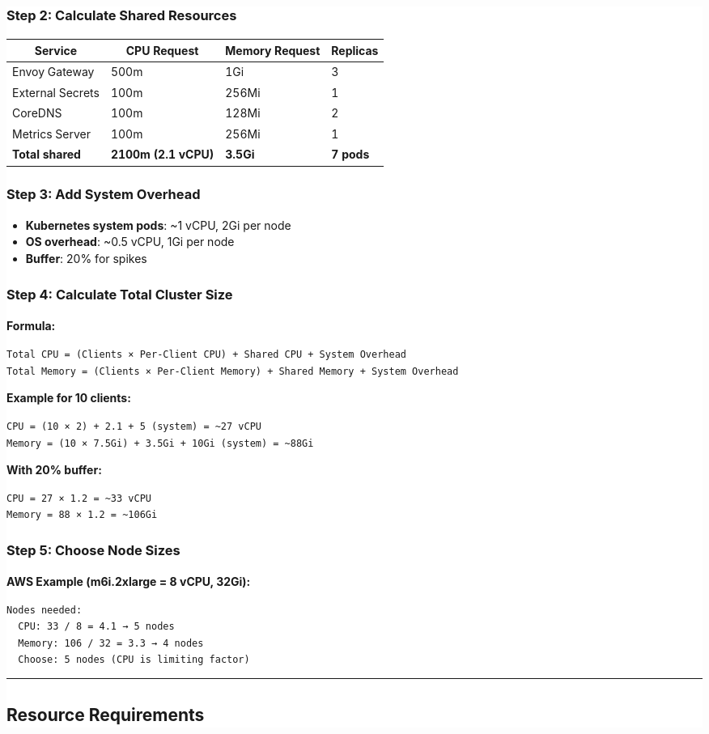 ### Step 2: Calculate Shared Resources

| Service | CPU Request | Memory Request | Replicas |
|---------|-------------|----------------|----------|
| Envoy Gateway | 500m | 1Gi | 3 |
| External Secrets | 100m | 256Mi | 1 |
| CoreDNS | 100m | 128Mi | 2 |
| Metrics Server | 100m | 256Mi | 1 |
| **Total shared** | **2100m (2.1 vCPU)** | **3.5Gi** | **7 pods** |

### Step 3: Add System Overhead

- **Kubernetes system pods**: ~1 vCPU, 2Gi per node
- **OS overhead**: ~0.5 vCPU, 1Gi per node
- **Buffer**: 20% for spikes


### Step 4: Calculate Total Cluster Size

**Formula:**
```
Total CPU = (Clients × Per-Client CPU) + Shared CPU + System Overhead
Total Memory = (Clients × Per-Client Memory) + Shared Memory + System Overhead
```

**Example for 10 clients:**
```
CPU = (10 × 2) + 2.1 + 5 (system) = ~27 vCPU
Memory = (10 × 7.5Gi) + 3.5Gi + 10Gi (system) = ~88Gi
```

**With 20% buffer:**
```
CPU = 27 × 1.2 = ~33 vCPU
Memory = 88 × 1.2 = ~106Gi
```

### Step 5: Choose Node Sizes

**AWS Example (m6i.2xlarge = 8 vCPU, 32Gi):**
```
Nodes needed: 
  CPU: 33 / 8 = 4.1 → 5 nodes
  Memory: 106 / 32 = 3.3 → 4 nodes
  Choose: 5 nodes (CPU is limiting factor)
```

---

## Resource Requirements

